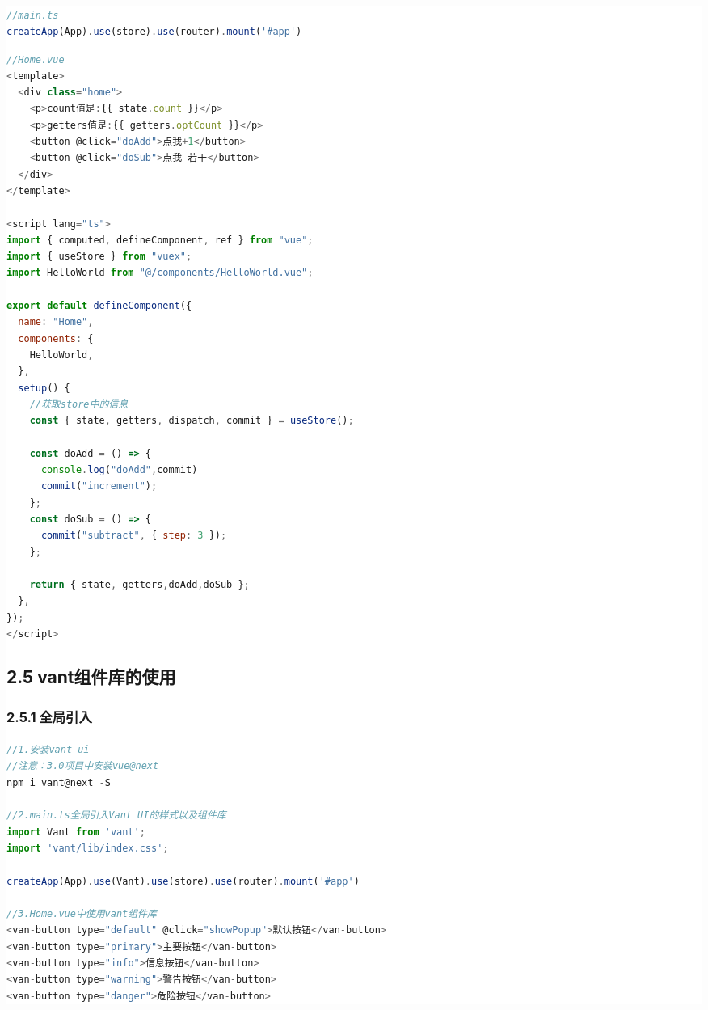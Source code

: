 ```javascript
//main.ts
createApp(App).use(store).use(router).mount('#app')
```

```javascript
//Home.vue
<template>
  <div class="home">
    <p>count值是:{{ state.count }}</p>
    <p>getters值是:{{ getters.optCount }}</p>
    <button @click="doAdd">点我+1</button>
    <button @click="doSub">点我-若干</button>
  </div>
</template>

<script lang="ts">
import { computed, defineComponent, ref } from "vue";
import { useStore } from "vuex";
import HelloWorld from "@/components/HelloWorld.vue";

export default defineComponent({
  name: "Home",
  components: {
    HelloWorld,
  },
  setup() {
    //获取store中的信息
    const { state, getters, dispatch, commit } = useStore();

    const doAdd = () => {
      console.log("doAdd",commit)
      commit("increment");
    };
    const doSub = () => {
      commit("subtract", { step: 3 });
    };

    return { state, getters,doAdd,doSub };
  },
});
</script>
```

## 2.5 vant组件库的使用

### 2.5.1 全局引入

```javascript
//1.安装vant-ui
//注意：3.0项目中安装vue@next
npm i vant@next -S

//2.main.ts全局引入Vant UI的样式以及组件库
import Vant from 'vant';
import 'vant/lib/index.css';

createApp(App).use(Vant).use(store).use(router).mount('#app')

//3.Home.vue中使用vant组件库
<van-button type="default" @click="showPopup">默认按钮</van-button>
<van-button type="primary">主要按钮</van-button>
<van-button type="info">信息按钮</van-button>
<van-button type="warning">警告按钮</van-button>
<van-button type="danger">危险按钮</van-button>
```